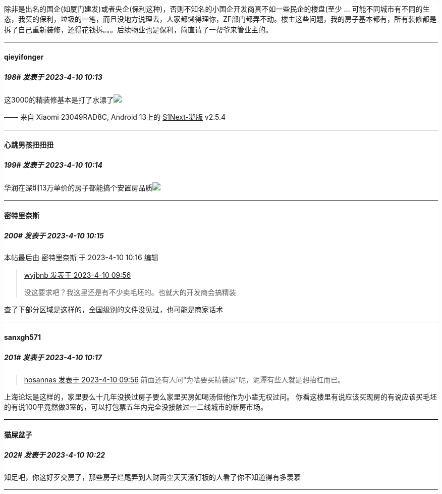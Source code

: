 除非是出名的国企(如厦门建发)或者央企(保利这种)，否则不知名的小国企开发商真不如一些民企的楼盘(至少 ...</blockquote>
可能不同城市有不同的生态，我买的保利，垃圾的一笔，而且没地方说理去，人家都懒得理你，ZF部门都弄不动。楼主这些问题，我的房子基本都有，所有装修都是拆了自己重新装修，还得花钱拆。。。后续物业也是保利，简直请了一帮爷来管业主的。


*****

####  qieyifonger  
##### 198#       发表于 2023-4-10 10:13

这3000的精装修基本是打了水漂了<img src="https://static.saraba1st.com/image/smiley/face2017/014.png" referrerpolicy="no-referrer">

—— 来自 Xiaomi 23049RAD8C, Android 13上的 [S1Next-鹅版](https://github.com/ykrank/S1-Next/releases) v2.5.4

*****

####  心跳男孩扭扭扭  
##### 199#       发表于 2023-4-10 10:14

华润在深圳13万单价的房子都能搞个安置房品质<img src="https://static.saraba1st.com/image/smiley/face2017/048.png" referrerpolicy="no-referrer">

*****

####  密特里奈斯  
##### 200#       发表于 2023-4-10 10:15

 本帖最后由 密特里奈斯 于 2023-4-10 10:16 编辑 
<blockquote><a href="httphttps://bbs.saraba1st.com/2b/forum.php?mod=redirect&amp;goto=findpost&amp;pid=60396029&amp;ptid=2128102" target="_blank">wyjbnb 发表于 2023-4-10 09:56</a>

没这要求吧？我这里还是有不少卖毛坯的。也就大的开发商会搞精装</blockquote>
查了下部分区域是这样的，全国级别的文件没见过，也可能是商家话术

*****

####  sanxgh571  
##### 201#       发表于 2023-4-10 10:17

<blockquote><a href="httphttps://bbs.saraba1st.com/2b/forum.php?mod=redirect&amp;goto=findpost&amp;pid=60396015&amp;ptid=2128102" target="_blank">hosannas 发表于 2023-4-10 09:56</a>
前面还有人问“为啥要买精装房”呢，泥潭有些人就是想抬杠而已。</blockquote>
上海论坛是这样的，家里要么十几年没换过房子要么家里买房如喝汤但他作为小辈无权过问。
你看这楼里有说应该买现房的有说应该买毛坯的有说100平竟然做3室的，可以打包票五年内完全没接触过一二线城市的新房市场。


*****

####  猫屎盆子  
##### 202#       发表于 2023-4-10 10:22

知足吧，你这好歹交房了，那些房子烂尾弄到人财两空天天滚钉板的人看了你不知道得有多羡慕

*****

